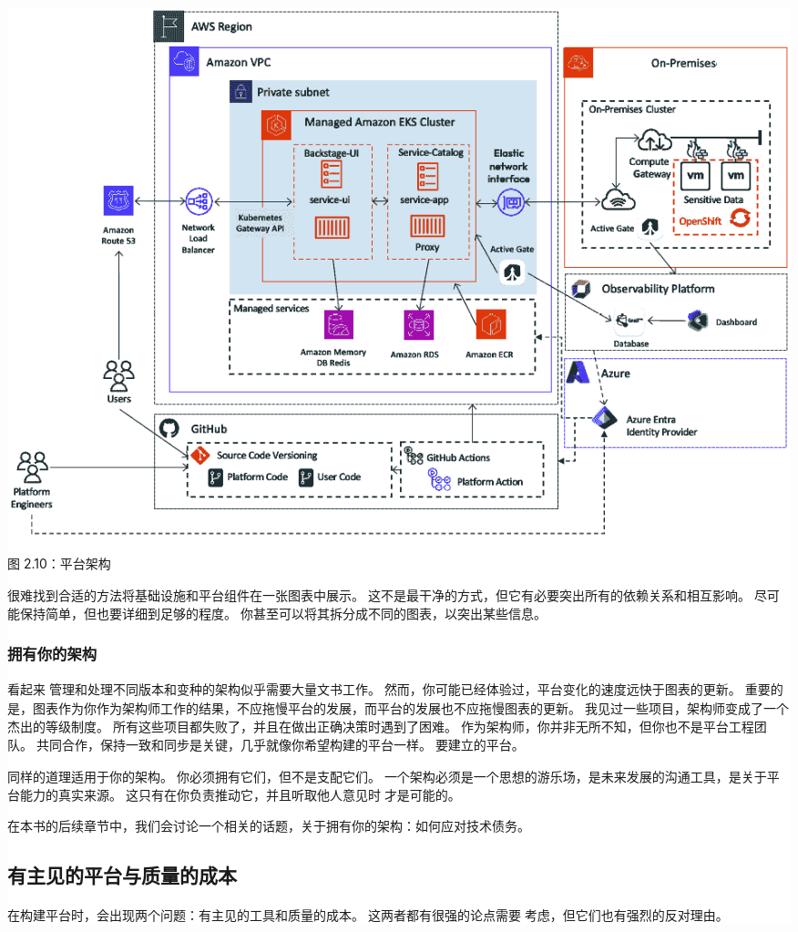 ![图 2.10：平台架构](img/B31164_02_10.jpg)

<st c="50860">图 2.10：平台架构</st>

<st c="50894">很难找到合适的方法将基础设施和平台组件在一张图表中展示。</st> <st c="50906">这不是最干净的方式，但它有必要突出所有的依赖关系和相互影响。</st> <st c="51010">尽可能保持简单，但也要详细到足够的程度。</st> <st c="51118">你甚至可以将其拆分成不同的图表，以突出某些信息。</st>

### <st c="51269">拥有你的架构</st>

<st c="51295">看起来</st> <st c="51305">管理和处理不同版本和变种的架构似乎需要大量文书工作。</st> <st c="51404">然而，你可能已经体验过，平台变化的速度远快于图表的更新。</st> <st c="51498">重要的是，图表作为你作为架构师工作的结果，不应拖慢平台的发展，而平台的发展也不应拖慢图表的更新。</st> <st c="51690">我见过一些项目，架构师变成了一个杰出的等级制度。</st> <st c="51776">所有这些项目都失败了，并且在做出正确决策时遇到了困难。</st> <st c="51852">作为架构师，你并非无所不知，但你也不是平台工程团队。</st> <st c="51946">共同合作，保持一致和同步是关键，几乎就像你希望构建的平台一样。</st> <st c="52031">要建立的平台。</st>

<st c="52040">同样的道理适用于你的架构。</st> <st c="52087">你必须拥有它们，但不是支配它们。</st> <st c="52127">一个架构必须是一个思想的游乐场，是未来发展的沟通工具，是关于平台能力的真实来源。</st> <st c="52281">这只有在你负责推动它，并且听取他人意见时</st> <st c="52293">才是可能的。</st>

<st c="52365">在本书的后续章节中，我们会讨论一个相关的话题，关于拥有你的架构：如何应对</st><st c="52431">技术债务。</st>

## <st c="52492">有主见的平台与质量的成本</st>

<st c="52538">在构建平台时，会出现两个问题：有主见的工具和质量的成本。</st> <st c="52636">这两者都有很强的论点需要</st> <st c="52668">考虑，但它们也有强烈的反对理由。</st>
